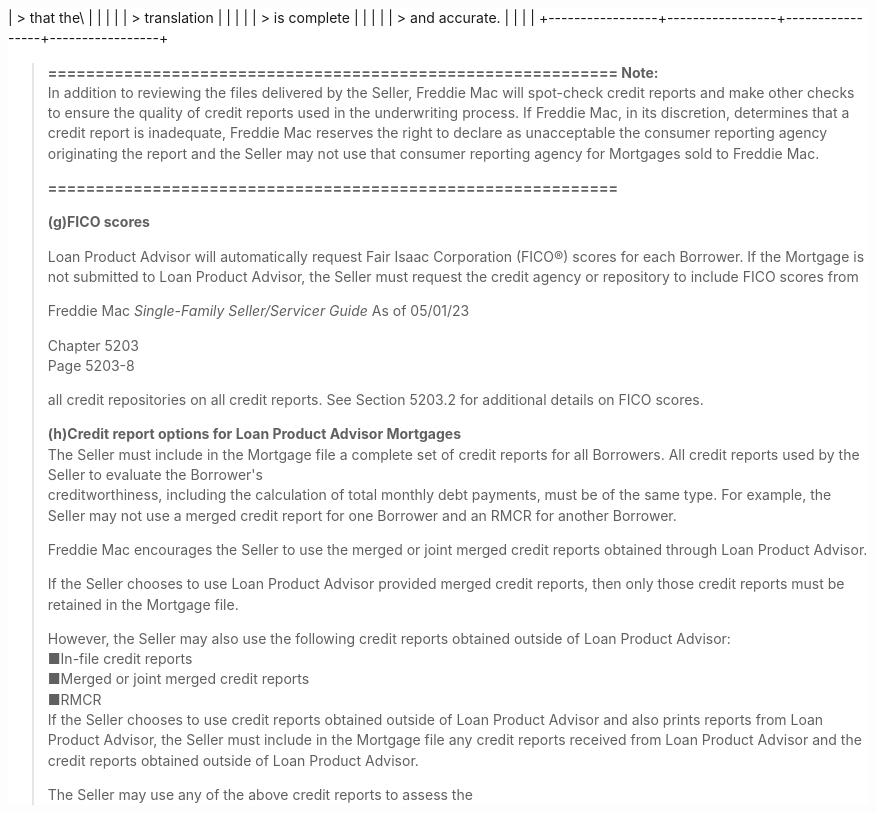 | > that the\     |                 |                 |                 |
| > translation   |                 |                 |                 |
| > is complete   |                 |                 |                 |
| > and accurate. |                 |                 |                 |
+-----------------+-----------------+-----------------+-----------------+

> **============================================================
> Note:**\
> In addition to reviewing the files delivered by the Seller, Freddie
> Mac will spot-check credit reports and make other checks to ensure the
> quality of credit reports used in the underwriting process. If Freddie
> Mac, in its discretion, determines that a credit report is inadequate,
> Freddie Mac reserves the right to declare as unacceptable the consumer
> reporting agency originating the report and the Seller may not use
> that consumer reporting agency for Mortgages sold to Freddie Mac.
>
> **============================================================**
>
> **(g)FICO scores**
>
> Loan Product Advisor will automatically request Fair Isaac Corporation
> (FICO®) scores for each Borrower. If the Mortgage is not submitted to
> Loan Product Advisor, the Seller must request the credit agency or
> repository to include FICO scores from
>
> Freddie Mac *Single-Family Seller/Servicer Guide* As of 05/01/23
>
> Chapter 5203\
> Page 5203-8
>
> all credit repositories on all credit reports. See Section 5203.2 for
> additional details on FICO scores.
>
> **(h)Credit report options for Loan Product Advisor Mortgages**\
> The Seller must include in the Mortgage file a complete set of credit
> reports for all Borrowers. All credit reports used by the Seller to
> evaluate the Borrower's\
> creditworthiness, including the calculation of total monthly debt
> payments, must be of the same type. For example, the Seller may not
> use a merged credit report for one Borrower and an RMCR for another
> Borrower.
>
> Freddie Mac encourages the Seller to use the merged or joint merged
> credit reports obtained through Loan Product Advisor.
>
> If the Seller chooses to use Loan Product Advisor provided merged
> credit reports, then only those credit reports must be retained in the
> Mortgage file.
>
> However, the Seller may also use the following credit reports obtained
> outside of Loan Product Advisor:\
> ■In-file credit reports\
> ■Merged or joint merged credit reports\
> ■RMCR\
> If the Seller chooses to use credit reports obtained outside of Loan
> Product Advisor and also prints reports from Loan Product Advisor, the
> Seller must include in the Mortgage file any credit reports received
> from Loan Product Advisor and the credit reports obtained outside of
> Loan Product Advisor.
>
> The Seller may use any of the above credit reports to assess the